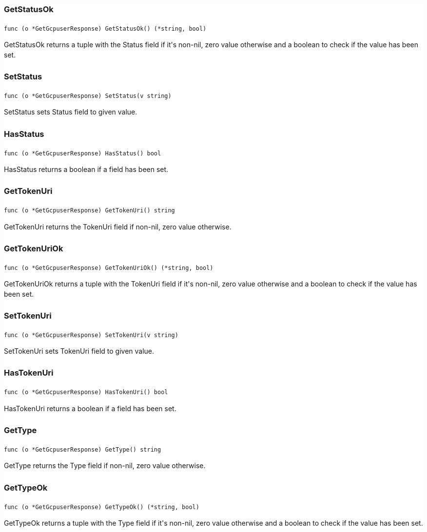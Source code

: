 ### GetStatusOk

`func (o *GetGcpuserResponse) GetStatusOk() (*string, bool)`

GetStatusOk returns a tuple with the Status field if it's non-nil, zero value otherwise
and a boolean to check if the value has been set.

### SetStatus

`func (o *GetGcpuserResponse) SetStatus(v string)`

SetStatus sets Status field to given value.

### HasStatus

`func (o *GetGcpuserResponse) HasStatus() bool`

HasStatus returns a boolean if a field has been set.

### GetTokenUri

`func (o *GetGcpuserResponse) GetTokenUri() string`

GetTokenUri returns the TokenUri field if non-nil, zero value otherwise.

### GetTokenUriOk

`func (o *GetGcpuserResponse) GetTokenUriOk() (*string, bool)`

GetTokenUriOk returns a tuple with the TokenUri field if it's non-nil, zero value otherwise
and a boolean to check if the value has been set.

### SetTokenUri

`func (o *GetGcpuserResponse) SetTokenUri(v string)`

SetTokenUri sets TokenUri field to given value.

### HasTokenUri

`func (o *GetGcpuserResponse) HasTokenUri() bool`

HasTokenUri returns a boolean if a field has been set.

### GetType

`func (o *GetGcpuserResponse) GetType() string`

GetType returns the Type field if non-nil, zero value otherwise.

### GetTypeOk

`func (o *GetGcpuserResponse) GetTypeOk() (*string, bool)`

GetTypeOk returns a tuple with the Type field if it's non-nil, zero value otherwise
and a boolean to check if the value has been set.
